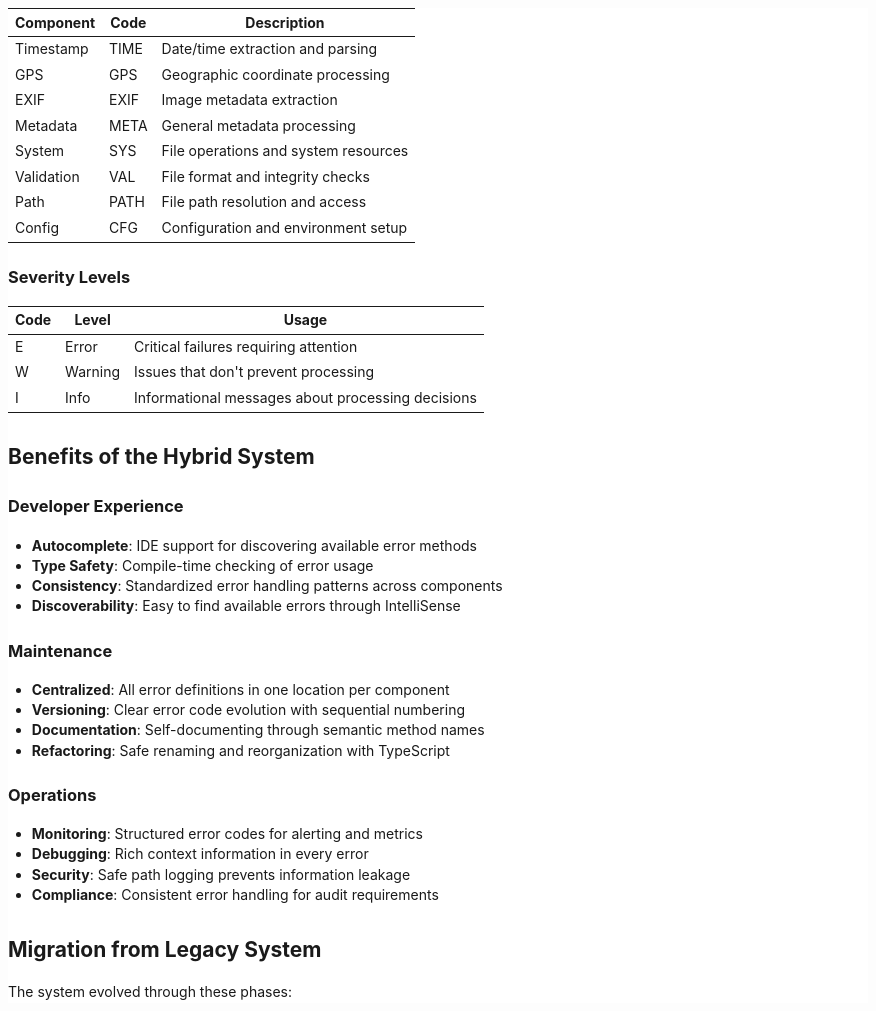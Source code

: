 | Component | Code | Description |
|-----------|------|-------------|
| Timestamp | TIME | Date/time extraction and parsing |
| GPS | GPS | Geographic coordinate processing |
| EXIF | EXIF | Image metadata extraction |
| Metadata | META | General metadata processing |
| System | SYS | File operations and system resources |
| Validation | VAL | File format and integrity checks |
| Path | PATH | File path resolution and access |
| Config | CFG | Configuration and environment setup |

### Severity Levels

| Code | Level | Usage |
|------|-------|-------|
| E | Error | Critical failures requiring attention |
| W | Warning | Issues that don't prevent processing |
| I | Info | Informational messages about processing decisions |

## Benefits of the Hybrid System

### Developer Experience
- **Autocomplete**: IDE support for discovering available error methods
- **Type Safety**: Compile-time checking of error usage
- **Consistency**: Standardized error handling patterns across components
- **Discoverability**: Easy to find available errors through IntelliSense

### Maintenance
- **Centralized**: All error definitions in one location per component
- **Versioning**: Clear error code evolution with sequential numbering
- **Documentation**: Self-documenting through semantic method names
- **Refactoring**: Safe renaming and reorganization with TypeScript

### Operations
- **Monitoring**: Structured error codes for alerting and metrics
- **Debugging**: Rich context information in every error
- **Security**: Safe path logging prevents information leakage
- **Compliance**: Consistent error handling for audit requirements

## Migration from Legacy System

The system evolved through these phases:

